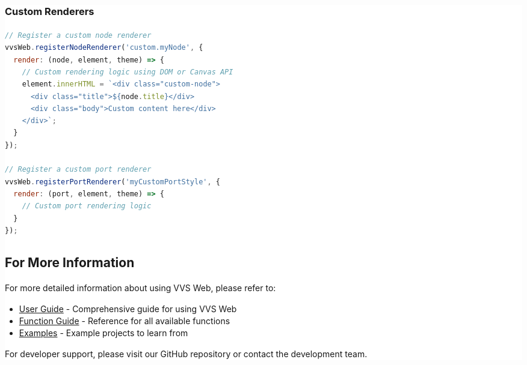 ### Custom Renderers

```javascript
// Register a custom node renderer
vvsWeb.registerNodeRenderer('custom.myNode', {
  render: (node, element, theme) => {
    // Custom rendering logic using DOM or Canvas API
    element.innerHTML = `<div class="custom-node">
      <div class="title">${node.title}</div>
      <div class="body">Custom content here</div>
    </div>`;
  }
});

// Register a custom port renderer
vvsWeb.registerPortRenderer('myCustomPortStyle', {
  render: (port, element, theme) => {
    // Custom port rendering logic
  }
});
```

## For More Information

For more detailed information about using VVS Web, please refer to:

- [User Guide](./USER_GUIDE.md) - Comprehensive guide for using VVS Web
- [Function Guide](./FUNCTION_GUIDE.md) - Reference for all available functions
- [Examples](./EXAMPLES.md) - Example projects to learn from

For developer support, please visit our GitHub repository or contact the development team.
